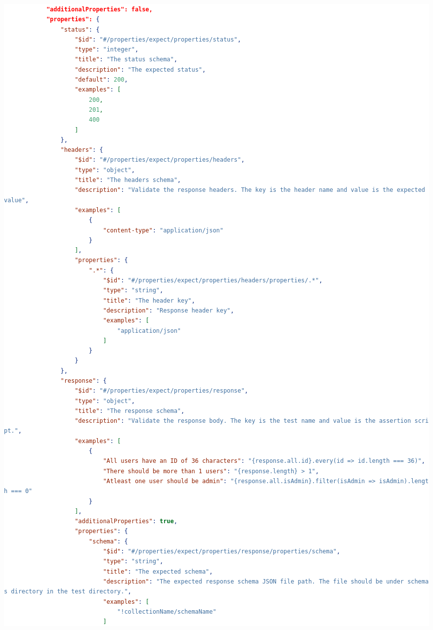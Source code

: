 ```json
            "additionalProperties": false,
            "properties": {
                "status": {
                    "$id": "#/properties/expect/properties/status",
                    "type": "integer",
                    "title": "The status schema",
                    "description": "The expected status",
                    "default": 200,
                    "examples": [
                        200,
                        201,
                        400
                    ]
                },
                "headers": {
                    "$id": "#/properties/expect/properties/headers",
                    "type": "object",
                    "title": "The headers schema",
                    "description": "Validate the response headers. The key is the header name and value is the expected value",
                    "examples": [
                        {
                            "content-type": "application/json"
                        }
                    ],
                    "properties": {
                        ".*": {
                            "$id": "#/properties/expect/properties/headers/properties/.*",
                            "type": "string",
                            "title": "The header key",
                            "description": "Response header key",
                            "examples": [
                                "application/json"
                            ]
                        }
                    }
                },
                "response": {
                    "$id": "#/properties/expect/properties/response",
                    "type": "object",
                    "title": "The response schema",
                    "description": "Validate the response body. The key is the test name and value is the assertion script.",
                    "examples": [
                        {
                            "All users have an ID of 36 characters": "{response.all.id}.every(id => id.length === 36)",
                            "There should be more than 1 users": "{response.length} > 1",
                            "Atleast one user should be admin": "{response.all.isAdmin}.filter(isAdmin => isAdmin).length === 0"
                        }
                    ],
                    "additionalProperties": true,
                    "properties": {
                        "schema": {
                            "$id": "#/properties/expect/properties/response/properties/schema",
                            "type": "string",
                            "title": "The expected schema",
                            "description": "The expected response schema JSON file path. The file should be under schemas directory in the test directory.",
                            "examples": [
                                "!collectionName/schemaName"
                            ]
```